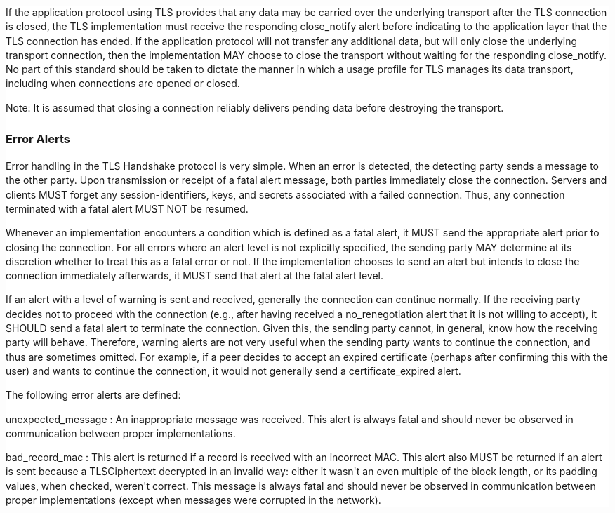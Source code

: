 If the application protocol using TLS provides that any data may be carried
over the underlying transport after the TLS connection is closed, the TLS
implementation must receive the responding close_notify alert before indicating
to the application layer that the TLS connection has ended. If the application
protocol will not transfer any additional data, but will only close the
underlying transport connection, then the implementation MAY choose to close
the transport without waiting for the responding close_notify. No part of this
standard should be taken to dictate the manner in which a usage profile for TLS
manages its data transport, including when connections are opened or closed.

Note: It is assumed that closing a connection reliably delivers pending data
before destroying the transport.

###  Error Alerts

Error handling in the TLS Handshake protocol is very simple. When an error is
detected, the detecting party sends a message to the other party. Upon
transmission or receipt of a fatal alert message, both parties immediately
close the connection. Servers and clients MUST forget any session-identifiers,
keys, and secrets associated with a failed connection. Thus, any connection
terminated with a fatal alert MUST NOT be resumed.

Whenever an implementation encounters a condition which is defined as a fatal
alert, it MUST send the appropriate alert prior to closing the connection. For
all errors where an alert level is not explicitly specified, the sending party
MAY determine at its discretion whether to treat this as a fatal error or not.
If the implementation chooses to send an alert but intends to close the
connection immediately afterwards, it MUST send that alert at the fatal alert
level.

If an alert with a level of warning is sent and received, generally the
connection can continue normally. If the receiving party decides not to proceed
with the connection (e.g., after having received a no_renegotiation alert that
it is not willing to accept), it SHOULD send a fatal alert to terminate the
connection. Given this, the sending party cannot, in general, know how the
receiving party will behave. Therefore, warning alerts are not very useful when
the sending party wants to continue the connection, and thus are sometimes
omitted. For example, if a peer decides to accept an expired certificate
(perhaps after confirming this with the user) and wants to continue the
connection, it would not generally send a certificate_expired alert.

The following error alerts are defined:

unexpected_message
: An inappropriate message was received.  This alert is always fatal
  and should never be observed in communication between proper
  implementations.

bad_record_mac
: This alert is returned if a record is received with an incorrect
  MAC.  This alert also MUST be returned if an alert is sent because
  a TLSCiphertext decrypted in an invalid way: either it wasn't an
  even multiple of the block length, or its padding values, when
  checked, weren't correct.  This message is always fatal and should
  never be observed in communication between proper implementations
  (except when messages were corrupted in the network).

